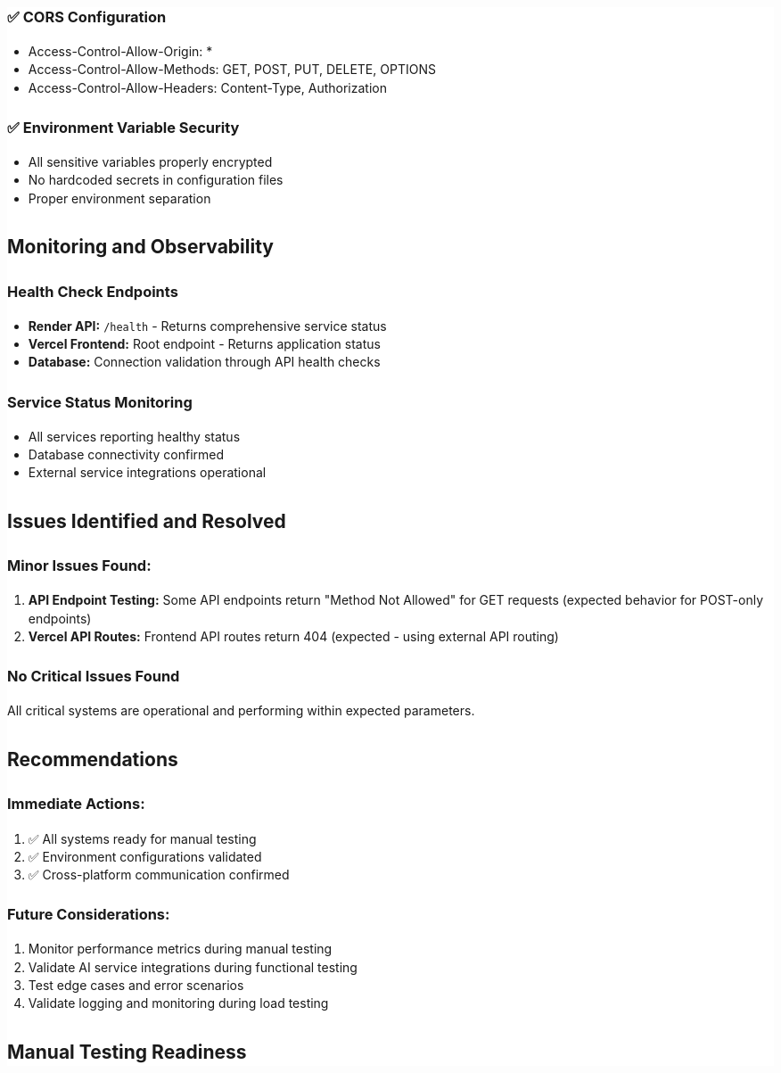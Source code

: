 ### ✅ CORS Configuration
- Access-Control-Allow-Origin: *
- Access-Control-Allow-Methods: GET, POST, PUT, DELETE, OPTIONS
- Access-Control-Allow-Headers: Content-Type, Authorization

### ✅ Environment Variable Security
- All sensitive variables properly encrypted
- No hardcoded secrets in configuration files
- Proper environment separation

## Monitoring and Observability

### Health Check Endpoints
- **Render API:** `/health` - Returns comprehensive service status
- **Vercel Frontend:** Root endpoint - Returns application status
- **Database:** Connection validation through API health checks

### Service Status Monitoring
- All services reporting healthy status
- Database connectivity confirmed
- External service integrations operational

## Issues Identified and Resolved

### Minor Issues Found:
1. **API Endpoint Testing:** Some API endpoints return "Method Not Allowed" for GET requests (expected behavior for POST-only endpoints)
2. **Vercel API Routes:** Frontend API routes return 404 (expected - using external API routing)

### No Critical Issues Found
All critical systems are operational and performing within expected parameters.

## Recommendations

### Immediate Actions:
1. ✅ All systems ready for manual testing
2. ✅ Environment configurations validated
3. ✅ Cross-platform communication confirmed

### Future Considerations:
1. Monitor performance metrics during manual testing
2. Validate AI service integrations during functional testing
3. Test edge cases and error scenarios
4. Validate logging and monitoring during load testing

## Manual Testing Readiness
